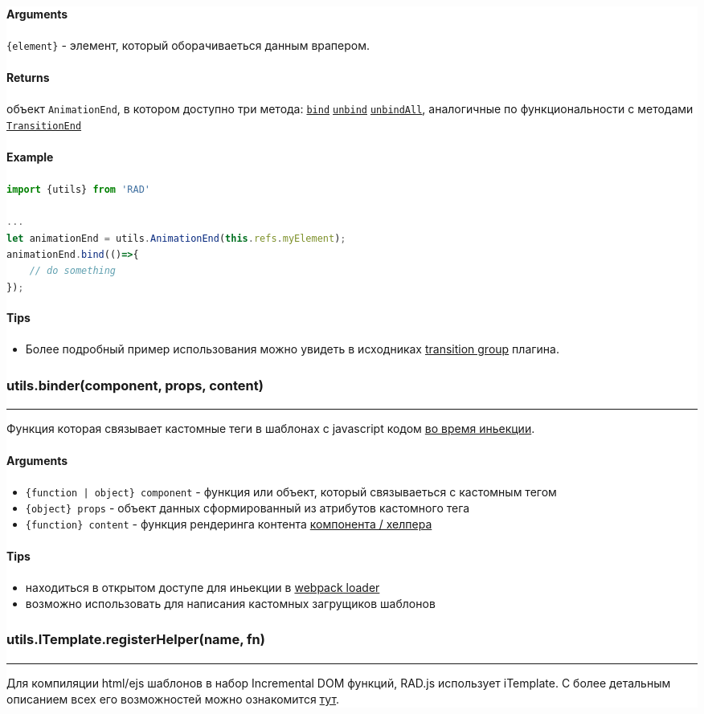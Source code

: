 #### Arguments

`{element}` - элемент, который оборачиваеться данным врапером.

#### Returns

объект `AnimationEnd`, в котором доступно три метода: [`bind`](#utils_transition-end_bind) [`unbind`](#utils_transition-end_unbind) [`unbindAll`](#utils_transition-end_unbind-all), аналогичные по функциональности с методами [`TransitionEnd`](#utils_transition-end)

#### Example

```js
import {utils} from 'RAD'

...
let animationEnd = utils.AnimationEnd(this.refs.myElement);
animationEnd.bind(()=>{
	// do something
});
```

#### Tips

* Более подробный пример использования можно увидеть в исходниках [transition group](#plugins_transition-group) плагина.

### <a name="utils_binder"></a>utils.binder(component, props, content)
***
Функция которая связывает кастомные теги в шаблонах с javascript кодом [во время иньекции](basics/Injection.md). 

#### Arguments

* `{function | object} component` - функция или объект, который связываеться с кастомным тегом
* `{object} props` - объект данных сформированный из атрибутов кастомного тега
* `{function} content` - функция рендеринга контента [компонента / хелпера](#utils_itemplate_register-helper)

#### Tips

* находиться в открытом доступе для иньекции в [webpack loader](cookbook/Loader.md)
* возможно использовать для написания кастомных загрущиков шаблонов 



### <a name="utils_itemplate_register-helper"></a>utils.ITemplate.registerHelper(name, fn)
***
Для компиляции html/ejs шаблонов в набор Incremental DOM функций, RAD.js использует iTemplate. С более детальным описанием всех его возможностей можно ознакомится [тут](https://github.com/Rapid-Application-Development-JS/itemplate). 
